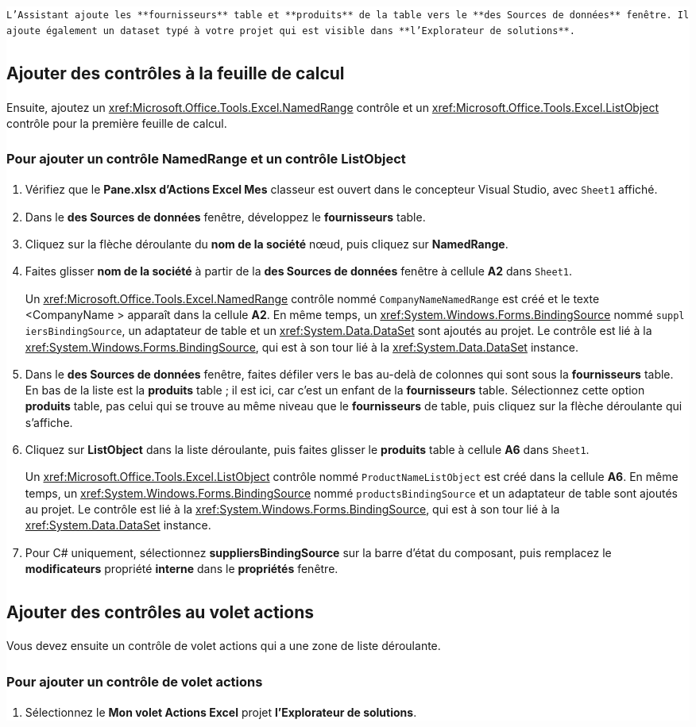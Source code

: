     L’Assistant ajoute les **fournisseurs** table et **produits** de la table vers le **des Sources de données** fenêtre. Il ajoute également un dataset typé à votre projet qui est visible dans **l’Explorateur de solutions**.

## <a name="add-controls-to-the-worksheet"></a>Ajouter des contrôles à la feuille de calcul
 Ensuite, ajoutez un <xref:Microsoft.Office.Tools.Excel.NamedRange> contrôle et un <xref:Microsoft.Office.Tools.Excel.ListObject> contrôle pour la première feuille de calcul.

### <a name="to-add-a-namedrange-control-and-a-listobject-control"></a>Pour ajouter un contrôle NamedRange et un contrôle ListObject

1. Vérifiez que le **Pane.xlsx d’Actions Excel Mes** classeur est ouvert dans le concepteur Visual Studio, avec `Sheet1` affiché.

2. Dans le **des Sources de données** fenêtre, développez le **fournisseurs** table.

3. Cliquez sur la flèche déroulante du **nom de la société** nœud, puis cliquez sur **NamedRange**.

4. Faites glisser **nom de la société** à partir de la **des Sources de données** fenêtre à cellule **A2** dans `Sheet1`.

     Un <xref:Microsoft.Office.Tools.Excel.NamedRange> contrôle nommé `CompanyNameNamedRange` est créé et le texte \<CompanyName > apparaît dans la cellule **A2**. En même temps, un <xref:System.Windows.Forms.BindingSource> nommé `suppliersBindingSource`, un adaptateur de table et un <xref:System.Data.DataSet> sont ajoutés au projet. Le contrôle est lié à la <xref:System.Windows.Forms.BindingSource>, qui est à son tour lié à la <xref:System.Data.DataSet> instance.

5. Dans le **des Sources de données** fenêtre, faites défiler vers le bas au-delà de colonnes qui sont sous la **fournisseurs** table. En bas de la liste est la **produits** table ; il est ici, car c’est un enfant de la **fournisseurs** table. Sélectionnez cette option **produits** table, pas celui qui se trouve au même niveau que le **fournisseurs** de table, puis cliquez sur la flèche déroulante qui s’affiche.

6. Cliquez sur **ListObject** dans la liste déroulante, puis faites glisser le **produits** table à cellule **A6** dans `Sheet1`.

     Un <xref:Microsoft.Office.Tools.Excel.ListObject> contrôle nommé `ProductNameListObject` est créé dans la cellule **A6**. En même temps, un <xref:System.Windows.Forms.BindingSource> nommé `productsBindingSource` et un adaptateur de table sont ajoutés au projet. Le contrôle est lié à la <xref:System.Windows.Forms.BindingSource>, qui est à son tour lié à la <xref:System.Data.DataSet> instance.

7. Pour C# uniquement, sélectionnez **suppliersBindingSource** sur la barre d’état du composant, puis remplacez le **modificateurs** propriété **interne** dans le **propriétés**  fenêtre.

## <a name="add-controls-to-the-actions-pane"></a>Ajouter des contrôles au volet actions
 Vous devez ensuite un contrôle de volet actions qui a une zone de liste déroulante.

### <a name="to-add-an-actions-pane-control"></a>Pour ajouter un contrôle de volet actions

1. Sélectionnez le **Mon volet Actions Excel** projet **l’Explorateur de solutions**.
